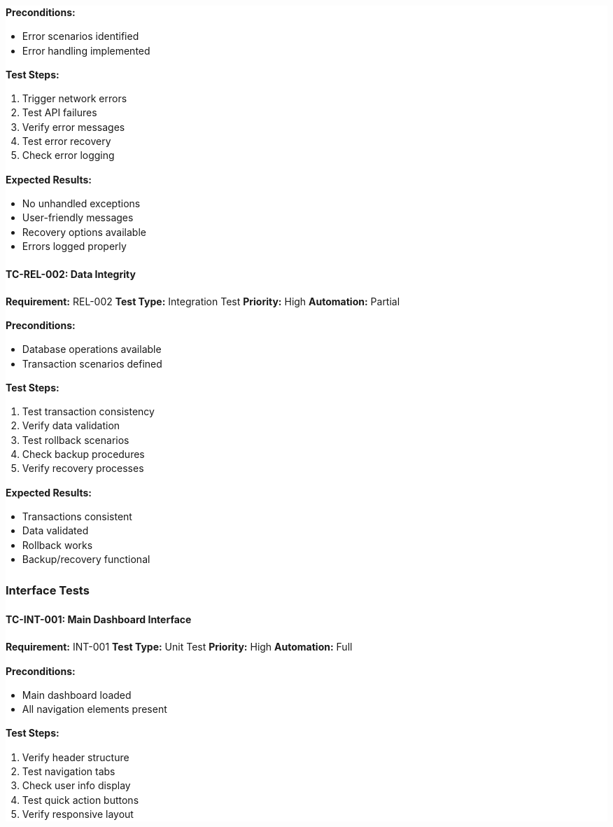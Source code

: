 **Preconditions:**
- Error scenarios identified
- Error handling implemented

**Test Steps:**
1. Trigger network errors
2. Test API failures
3. Verify error messages
4. Test error recovery
5. Check error logging

**Expected Results:**
- No unhandled exceptions
- User-friendly messages
- Recovery options available
- Errors logged properly

#### TC-REL-002: Data Integrity
**Requirement:** REL-002
**Test Type:** Integration Test
**Priority:** High
**Automation:** Partial

**Preconditions:**
- Database operations available
- Transaction scenarios defined

**Test Steps:**
1. Test transaction consistency
2. Verify data validation
3. Test rollback scenarios
4. Check backup procedures
5. Verify recovery processes

**Expected Results:**
- Transactions consistent
- Data validated
- Rollback works
- Backup/recovery functional

### Interface Tests

#### TC-INT-001: Main Dashboard Interface
**Requirement:** INT-001
**Test Type:** Unit Test
**Priority:** High
**Automation:** Full

**Preconditions:**
- Main dashboard loaded
- All navigation elements present

**Test Steps:**
1. Verify header structure
2. Test navigation tabs
3. Check user info display
4. Test quick action buttons
5. Verify responsive layout
